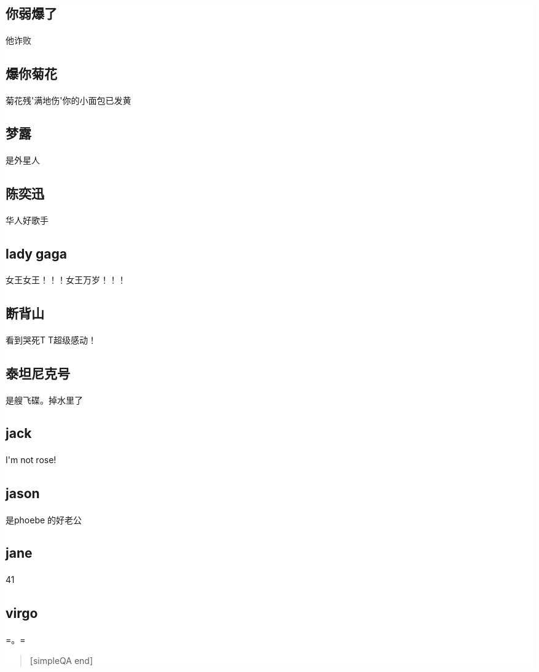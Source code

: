 ## 你弱爆了
他诈败

## 爆你菊花
菊花残'满地伤'你的小面包已发黄

## 梦露
是外星人

## 陈奕迅
华人好歌手

## lady gaga
女王女王！！！女王万岁！！！

## 断背山
看到哭死T T超级感动！

## 泰坦尼克号
是艘飞碟。掉水里了

## jack
I'm not rose!

## jason
是phoebe 的好老公

## jane
41

## virgo
=。=

> [simpleQA end]
